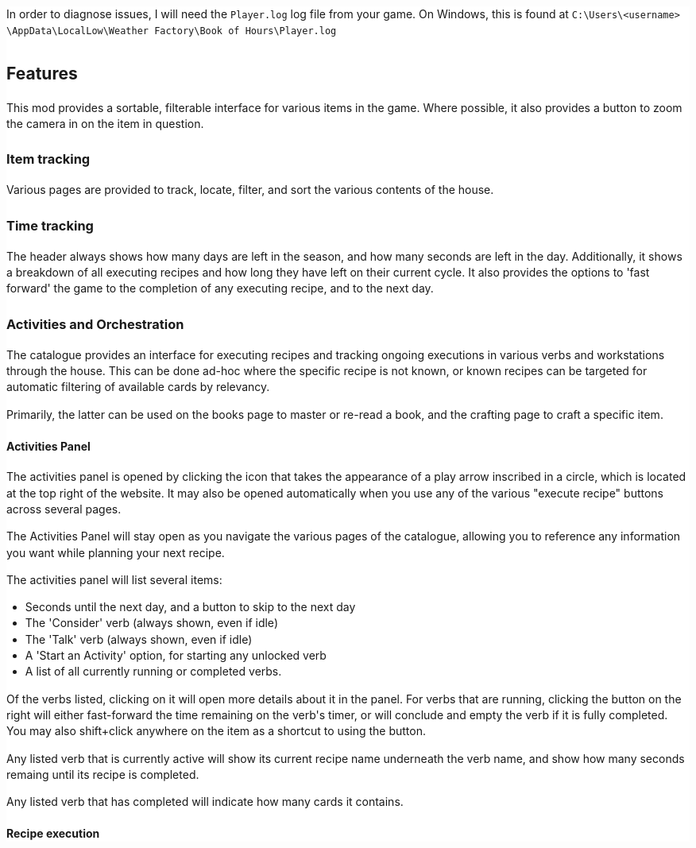 In order to diagnose issues, I will need the `Player.log` log file from your game. On Windows, this is found at `C:\Users\<username>\AppData\LocalLow\Weather Factory\Book of Hours\Player.log`

## Features

This mod provides a sortable, filterable interface for various items in the game. Where possible, it also provides a button to zoom the camera in on the item in question.

### Item tracking

Various pages are provided to track, locate, filter, and sort the various contents of the house.

### Time tracking

The header always shows how many days are left in the season, and how many seconds are left in the day. Additionally, it shows a breakdown of all executing recipes
and how long they have left on their current cycle. It also provides the options to 'fast forward' the game to the completion of any executing recipe, and to the next day.

### Activities and Orchestration

The catalogue provides an interface for executing recipes and tracking ongoing executions in various verbs and workstations through the house. This can be done ad-hoc where the specific recipe is not known, or known recipes can be targeted for automatic filtering of available cards by relevancy.

Primarily, the latter can be used on the books page to master or re-read a book, and the crafting page to craft a specific item.

#### Activities Panel

The activities panel is opened by clicking the icon that takes the appearance of a play arrow inscribed in a circle, which is located at the top right of the website. It may also be opened automatically when you use any of the various "execute recipe" buttons across several pages.

The Activities Panel will stay open as you navigate the various pages of the catalogue, allowing you to reference any information you want while planning your next recipe.

The activities panel will list several items:

- Seconds until the next day, and a button to skip to the next day
- The 'Consider' verb (always shown, even if idle)
- The 'Talk' verb (always shown, even if idle)
- A 'Start an Activity' option, for starting any unlocked verb
- A list of all currently running or completed verbs.

Of the verbs listed, clicking on it will open more details about it in the panel. For verbs that are running, clicking the button on the right will either fast-forward the time remaining on the verb's timer, or will conclude and empty the verb if it is fully completed. You may also shift+click anywhere on the item as a shortcut to using the button.

Any listed verb that is currently active will show its current recipe name underneath the verb name, and show how many seconds remaing until its recipe is completed.

Any listed verb that has completed will indicate how many cards it contains.

#### Recipe execution
